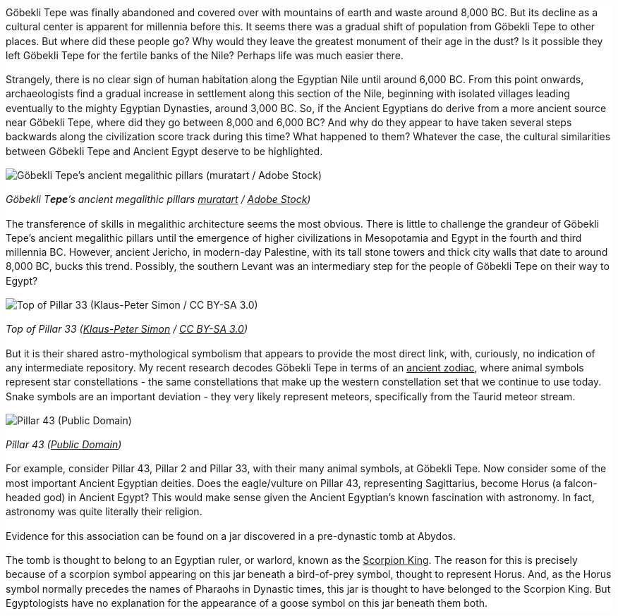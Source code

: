 Göbekli Tepe was finally abandoned and covered over with mountains of earth and waste around 8,000 BC. But its decline as a cultural center is apparent for millennia before this. It seems there was a gradual shift of population from Göbekli Tepe to other places. But where did these people go? Why would they leave the greatest monument of their age in the dust? Is it possible they left Göbekli Tepe for the fertile banks of the Nile? Perhaps life was much easier there.

Strangely, there is no clear sign of human habitation along the Egyptian Nile until around 6,000 BC. From this point onwards, archaeologists find a gradual increase in settlement along this section of the Nile, beginning with isolated villages leading eventually to the mighty Egyptian Dynasties, around 3,000 BC. So, if the Ancient Egyptians do derive from a more ancient source near Göbekli Tepe, where did they go between 8,000 and 6,000 BC? And why do they appear to have taken several steps backwards along the civilization score track during this time? What happened to them? Whatever the case, the cultural similarities between Göbekli Tepe and Ancient Egypt deserve to be highlighted.

<img alt="Göbekli Tepe’s ancient megalithic pillars (muratart / Adobe Stock)" src="https://members.ancient-origins.net/sites/default/files/Gobekli-Tepes-pillar.jpg" height="700" width="466" />

*Göbekli* *T**epe**’s ancient megalithic pillars* [*muratart*](https://stock.adobe.com/contributor/206431145/muratart?load_type=author&prev_url=detail) */* [*Adobe Stock*](https://stock.adobe.com/search/images?load_type=search&native_visual_search=&similar_content_id=&is_recent_search=&k=Gobekli+Tepe&asset_id=202279929)*)*

The transference of skills in megalithic architecture seems the most obvious. There is little to challenge the grandeur of Göbekli Tepe’s ancient megalithic pillars until the emergence of higher civilizations in Mesopotamia and Egypt in the fourth and third millennia BC. However, ancient Jericho, in modern-day Palestine, with its tall stone towers and thick city walls that date to around 8,000 BC, bucks this trend. Possibly, the southern Levant was an intermediary step for the people of Göbekli Tepe on their way to Egypt?

<img alt="Top of Pillar 33 (Klaus-Peter Simon / CC BY-SA 3.0)" src="https://members.ancient-origins.net/sites/default/files/Top-of-Pillar-33.jpg" height="600" width="900" />

*Top of Pillar 33 (*[*Klaus-Peter Simon*](https://commons.wikimedia.org/wiki/User:Kpisimon) */* [*CC BY-SA 3.0*](https://es.m.wikipedia.org/wiki/Archivo:G%C3%B6bekli2012-3.jpg)*)*

But it is their shared astro-mythological symbolism that appears to provide the most direct link, with, curiously, no indication of any intermediate repository. My recent research decodes Göbekli Tepe in terms of an [ancient zodiac](https://www.ancient-origins.net/artifacts-other-artifacts/circular-egyptian-mythology-does-dendera-zodiac-represent-most-ancient-021599), where animal symbols represent star constellations - the same constellations that make up the western constellation set that we continue to use today. Snake symbols are an important deviation - they very likely represent meteors, specifically from the Taurid meteor stream.

<img alt="Pillar 43 (Public Domain)" src="https://members.ancient-origins.net/sites/default/files/Pillar-43.jpg" height="700" width="461" />

*Pillar 43 (*[*Public Domain*](https://commons.wikimedia.org/wiki/File:Akvarel_Gobeklitepe.jpg)*)*

For example, consider Pillar 43, Pillar 2 and Pillar 33, with their many animal symbols, at Göbekli Tepe. Now consider some of the most important Ancient Egyptian deities. Does the eagle/vulture on Pillar 43, representing Sagittarius, become Horus (a falcon-headed god) in Ancient Egypt? This would make sense given the Ancient Egyptian’s known fascination with astronomy. In fact, astronomy was quite literally their religion.

Evidence for this association can be found on a jar discovered in a pre-dynastic tomb at Abydos.

The tomb is thought to belong to an Egyptian ruler, or warlord, known as the [Scorpion King](https://www.ancient-origins.net/history-famous-people/searching-lost-footsteps-scorpion-kings-007598). The reason for this is precisely because of a scorpion symbol appearing on this jar beneath a bird-of-prey symbol, thought to represent Horus. And, as the Horus symbol normally precedes the names of Pharaohs in Dynastic times, this jar is thought to have belonged to the Scorpion King. But Egyptologists have no explanation for the appearance of a goose symbol on this jar beneath them both.
